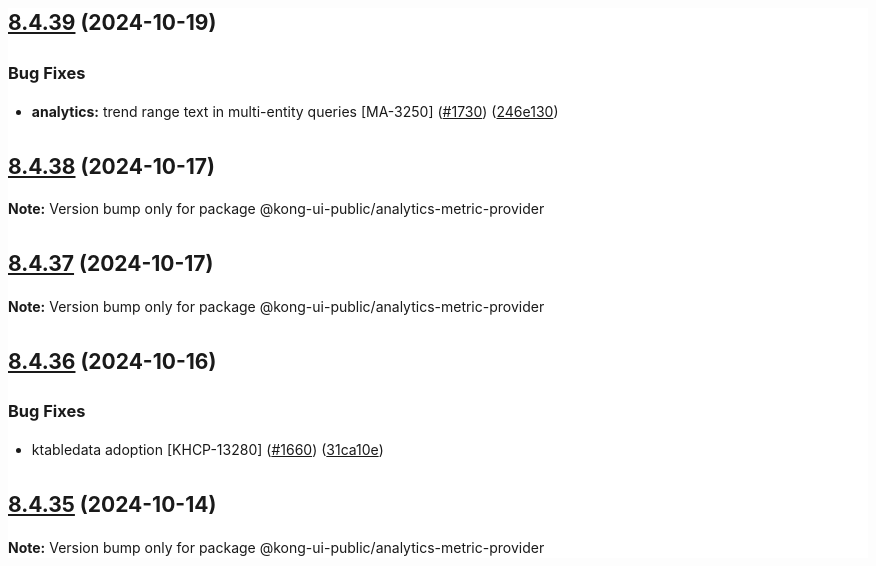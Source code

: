 



## [8.4.39](https://github.com/Kong/public-ui-components/compare/@kong-ui-public/analytics-metric-provider@8.4.38...@kong-ui-public/analytics-metric-provider@8.4.39) (2024-10-19)


### Bug Fixes

* **analytics:** trend range text in multi-entity queries [MA-3250] ([#1730](https://github.com/Kong/public-ui-components/issues/1730)) ([246e130](https://github.com/Kong/public-ui-components/commit/246e1304b0e4d655296f6b00fb954958904c4472))





## [8.4.38](https://github.com/Kong/public-ui-components/compare/@kong-ui-public/analytics-metric-provider@8.4.37...@kong-ui-public/analytics-metric-provider@8.4.38) (2024-10-17)

**Note:** Version bump only for package @kong-ui-public/analytics-metric-provider





## [8.4.37](https://github.com/Kong/public-ui-components/compare/@kong-ui-public/analytics-metric-provider@8.4.36...@kong-ui-public/analytics-metric-provider@8.4.37) (2024-10-17)

**Note:** Version bump only for package @kong-ui-public/analytics-metric-provider





## [8.4.36](https://github.com/Kong/public-ui-components/compare/@kong-ui-public/analytics-metric-provider@8.4.35...@kong-ui-public/analytics-metric-provider@8.4.36) (2024-10-16)


### Bug Fixes

* ktabledata adoption [KHCP-13280] ([#1660](https://github.com/Kong/public-ui-components/issues/1660)) ([31ca10e](https://github.com/Kong/public-ui-components/commit/31ca10eb93f51bf75bbe4419f2ddda0fdf47279e))





## [8.4.35](https://github.com/Kong/public-ui-components/compare/@kong-ui-public/analytics-metric-provider@8.4.34...@kong-ui-public/analytics-metric-provider@8.4.35) (2024-10-14)

**Note:** Version bump only for package @kong-ui-public/analytics-metric-provider
